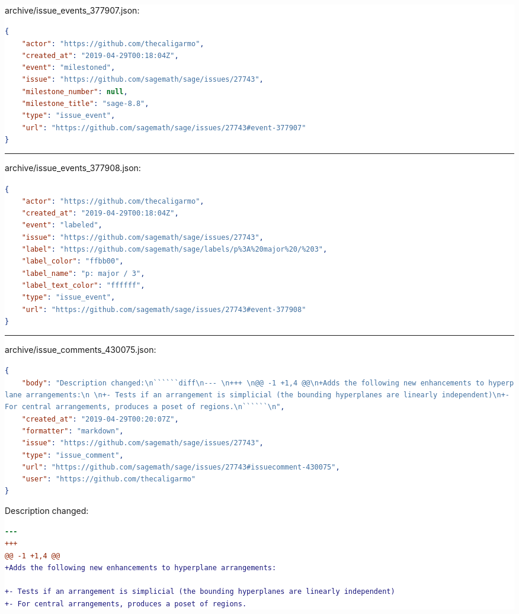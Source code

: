archive/issue_events_377907.json:
```json
{
    "actor": "https://github.com/thecaligarmo",
    "created_at": "2019-04-29T00:18:04Z",
    "event": "milestoned",
    "issue": "https://github.com/sagemath/sage/issues/27743",
    "milestone_number": null,
    "milestone_title": "sage-8.8",
    "type": "issue_event",
    "url": "https://github.com/sagemath/sage/issues/27743#event-377907"
}
```



---

archive/issue_events_377908.json:
```json
{
    "actor": "https://github.com/thecaligarmo",
    "created_at": "2019-04-29T00:18:04Z",
    "event": "labeled",
    "issue": "https://github.com/sagemath/sage/issues/27743",
    "label": "https://github.com/sagemath/sage/labels/p%3A%20major%20/%203",
    "label_color": "ffbb00",
    "label_name": "p: major / 3",
    "label_text_color": "ffffff",
    "type": "issue_event",
    "url": "https://github.com/sagemath/sage/issues/27743#event-377908"
}
```



---

archive/issue_comments_430075.json:
```json
{
    "body": "Description changed:\n``````diff\n--- \n+++ \n@@ -1 +1,4 @@\n+Adds the following new enhancements to hyperplane arrangements:\n \n+- Tests if an arrangement is simplicial (the bounding hyperplanes are linearly independent)\n+- For central arrangements, produces a poset of regions.\n``````\n",
    "created_at": "2019-04-29T00:20:07Z",
    "formatter": "markdown",
    "issue": "https://github.com/sagemath/sage/issues/27743",
    "type": "issue_comment",
    "url": "https://github.com/sagemath/sage/issues/27743#issuecomment-430075",
    "user": "https://github.com/thecaligarmo"
}
```

Description changed:
``````diff
--- 
+++ 
@@ -1 +1,4 @@
+Adds the following new enhancements to hyperplane arrangements:
 
+- Tests if an arrangement is simplicial (the bounding hyperplanes are linearly independent)
+- For central arrangements, produces a poset of regions.
``````
